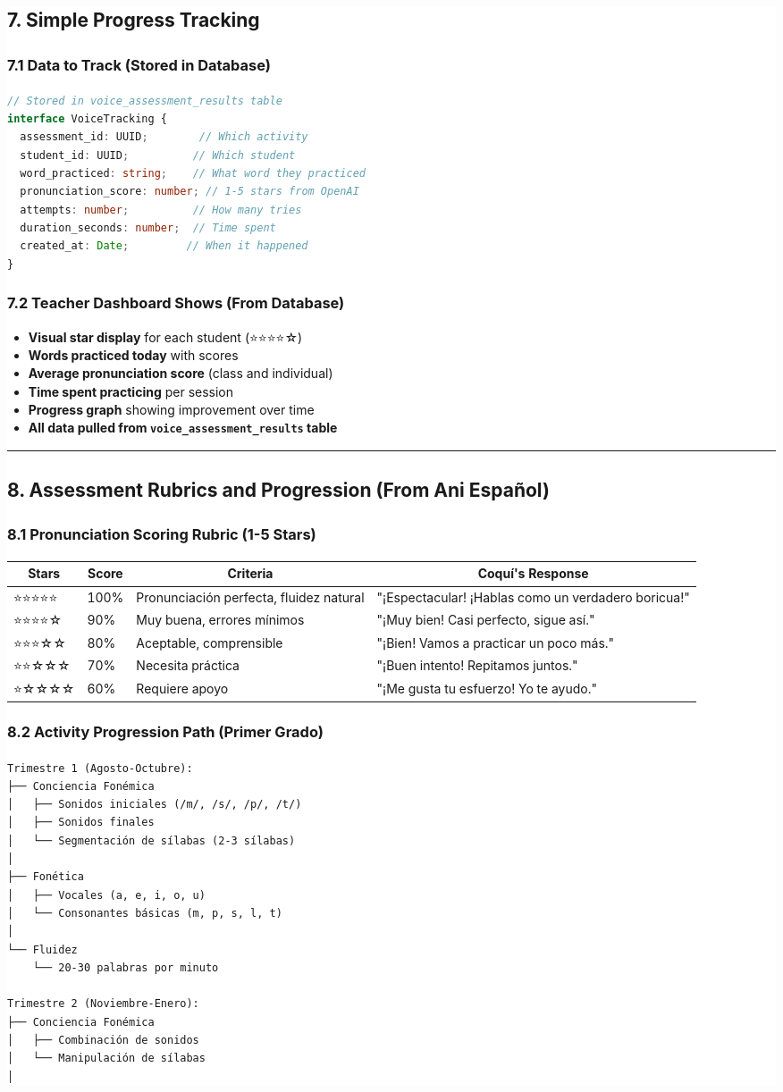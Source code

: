 
## 7. Simple Progress Tracking

### 7.1 Data to Track (Stored in Database)
```typescript
// Stored in voice_assessment_results table
interface VoiceTracking {
  assessment_id: UUID;        // Which activity
  student_id: UUID;          // Which student
  word_practiced: string;    // What word they practiced
  pronunciation_score: number; // 1-5 stars from OpenAI
  attempts: number;          // How many tries
  duration_seconds: number;  // Time spent
  created_at: Date;         // When it happened
}
```

### 7.2 Teacher Dashboard Shows (From Database)
- **Visual star display** for each student (⭐⭐⭐⭐☆)
- **Words practiced today** with scores
- **Average pronunciation score** (class and individual)
- **Time spent practicing** per session
- **Progress graph** showing improvement over time
- **All data pulled from `voice_assessment_results` table**

---

## 8. Assessment Rubrics and Progression (From Ani Español)

### 8.1 Pronunciation Scoring Rubric (1-5 Stars)

| Stars | Score | Criteria | Coquí's Response |
|-------|-------|----------|------------------|
| ⭐⭐⭐⭐⭐ | 100% | Pronunciación perfecta, fluidez natural | "¡Espectacular! ¡Hablas como un verdadero boricua!" |
| ⭐⭐⭐⭐☆ | 90% | Muy buena, errores mínimos | "¡Muy bien! Casi perfecto, sigue así." |
| ⭐⭐⭐☆☆ | 80% | Aceptable, comprensible | "¡Bien! Vamos a practicar un poco más." |
| ⭐⭐☆☆☆ | 70% | Necesita práctica | "¡Buen intento! Repitamos juntos." |
| ⭐☆☆☆☆ | 60% | Requiere apoyo | "¡Me gusta tu esfuerzo! Yo te ayudo." |

### 8.2 Activity Progression Path (Primer Grado)

```
Trimestre 1 (Agosto-Octubre):
├── Conciencia Fonémica
│   ├── Sonidos iniciales (/m/, /s/, /p/, /t/)
│   ├── Sonidos finales
│   └── Segmentación de sílabas (2-3 sílabas)
│
├── Fonética
│   ├── Vocales (a, e, i, o, u)
│   └── Consonantes básicas (m, p, s, l, t)
│
└── Fluidez
    └── 20-30 palabras por minuto

Trimestre 2 (Noviembre-Enero):
├── Conciencia Fonémica
│   ├── Combinación de sonidos
│   └── Manipulación de sílabas
│
```